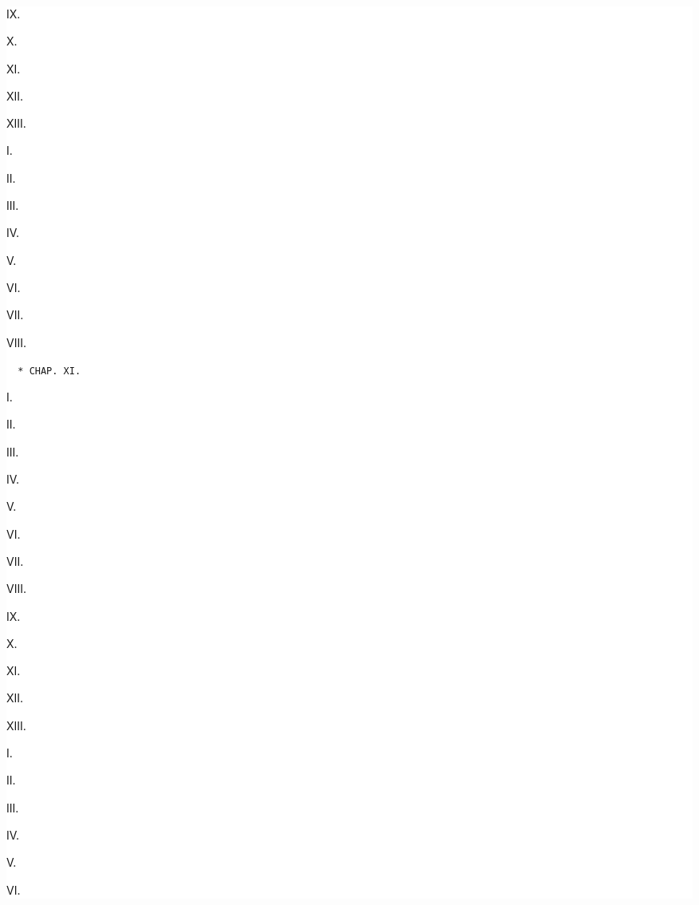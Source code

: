 IX.

X.

XI.

XII.

XIII.

I.

II.

III.

IV.

V.

VI.

VII.

VIII.

      * CHAP. XI.

I.

II.

III.

IV.

V.

VI.

VII.

VIII.

IX.

X.

XI.

XII.

XIII.

I.

II.

III.

IV.

V.

VI.
